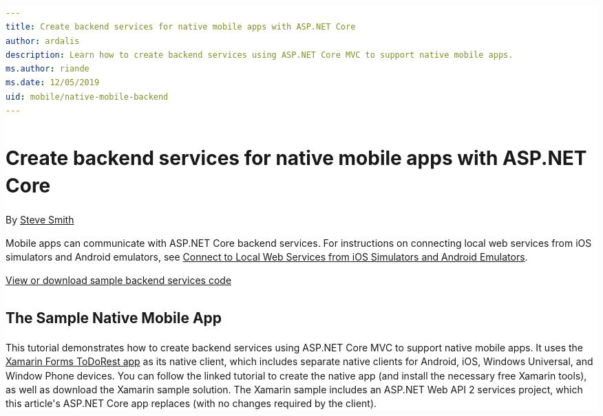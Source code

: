 ```yaml
---
title: Create backend services for native mobile apps with ASP.NET Core
author: ardalis
description: Learn how to create backend services using ASP.NET Core MVC to support native mobile apps.
ms.author: riande
ms.date: 12/05/2019
uid: mobile/native-mobile-backend
---
```


# Create backend services for native mobile apps with ASP.NET Core

By [Steve Smith](https://ardalis.com/)

Mobile apps can communicate with ASP.NET Core backend services. For instructions on connecting local web services from iOS simulators and Android emulators, see [Connect to Local Web Services from iOS Simulators and Android Emulators](/xamarin/cross-platform/deploy-test/connect-to-local-web-services).

[View or download sample backend services code](https://github.com/dotnet/AspNetCore.Docs/tree/master/aspnetcore/mobile/native-mobile-backend/sample)

## The Sample Native Mobile App

This tutorial demonstrates how to create backend services using ASP.NET Core MVC to support native mobile apps. It uses the [Xamarin Forms ToDoRest app](/xamarin/xamarin-forms/data-cloud/consuming/rest) as its native client, which includes separate native clients for Android, iOS, Windows Universal, and Window Phone devices. You can follow the linked tutorial to create the native app (and install the necessary free Xamarin tools), as well as download the Xamarin sample solution. The Xamarin sample includes an ASP.NET Web API 2 services project, which this article's ASP.NET Core app replaces (with no changes required by the client).
